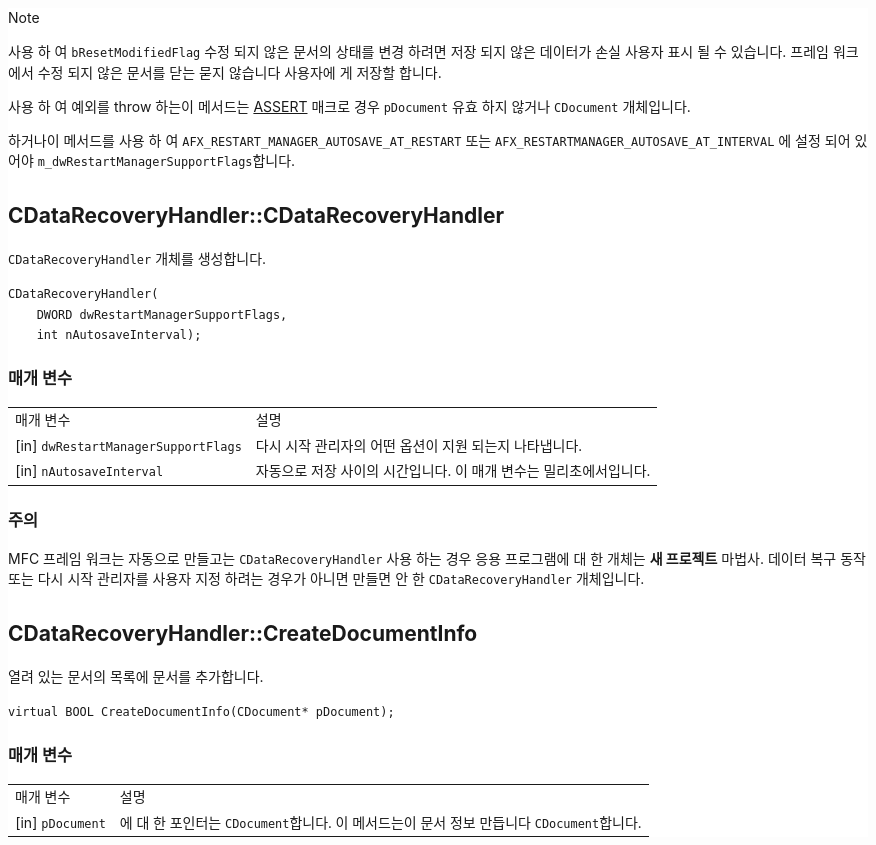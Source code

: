 > [!NOTE]
>  사용 하 여 `bResetModifiedFlag` 수정 되지 않은 문서의 상태를 변경 하려면 저장 되지 않은 데이터가 손실 사용자 표시 될 수 있습니다. 프레임 워크에서 수정 되지 않은 문서를 닫는 묻지 않습니다 사용자에 게 저장할 합니다.  
  
 사용 하 여 예외를 throw 하는이 메서드는 [ASSERT](http://msdn.microsoft.com/library/1e70902d-d58c-4e7b-9f69-2aeb6cbe476c) 매크로 경우 `pDocument` 유효 하지 않거나 `CDocument` 개체입니다.  
  
 하거나이 메서드를 사용 하 여 `AFX_RESTART_MANAGER_AUTOSAVE_AT_RESTART` 또는 `AFX_RESTARTMANAGER_AUTOSAVE_AT_INTERVAL` 에 설정 되어 있어야 `m_dwRestartManagerSupportFlags`합니다.   
  
##  <a name="a-namecdatarecoveryhandlera--cdatarecoveryhandlercdatarecoveryhandler"></a><a name="cdatarecoveryhandler"></a>CDataRecoveryHandler::CDataRecoveryHandler  
 `CDataRecoveryHandler` 개체를 생성합니다.  
  
```  
CDataRecoveryHandler(
    DWORD dwRestartManagerSupportFlags,  
    int nAutosaveInterval);
```  
  
### <a name="parameters"></a>매개 변수  
  
|||  
|-|-|  
|매개 변수|설명|  
|[in] `dwRestartManagerSupportFlags`|다시 시작 관리자의 어떤 옵션이 지원 되는지 나타냅니다.|  
|[in] `nAutosaveInterval`|자동으로 저장 사이의 시간입니다. 이 매개 변수는 밀리초에서입니다.|  
  
### <a name="remarks"></a>주의  
 MFC 프레임 워크는 자동으로 만들고는 `CDataRecoveryHandler` 사용 하는 경우 응용 프로그램에 대 한 개체는 **새 프로젝트** 마법사. 데이터 복구 동작 또는 다시 시작 관리자를 사용자 지정 하려는 경우가 아니면 만들면 안 한 `CDataRecoveryHandler` 개체입니다.  
  
  
##  <a name="a-namecreatedocumentinfoa--cdatarecoveryhandlercreatedocumentinfo"></a><a name="createdocumentinfo"></a>CDataRecoveryHandler::CreateDocumentInfo  
 열려 있는 문서의 목록에 문서를 추가합니다.  
  
```  
virtual BOOL CreateDocumentInfo(CDocument* pDocument);
```  
  
### <a name="parameters"></a>매개 변수  
  
|||  
|-|-|  
|매개 변수|설명|  
|[in] `pDocument`|에 대 한 포인터는 `CDocument`합니다. 이 메서드는이 문서 정보 만듭니다 `CDocument`합니다.|  
  